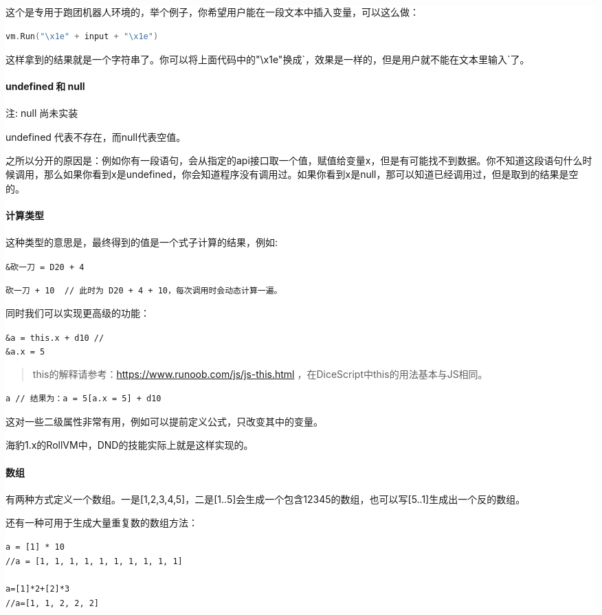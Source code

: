 这个是专用于跑团机器人环境的，举个例子，你希望用户能在一段文本中插入变量，可以这么做：

```go
vm.Run("\x1e" + input + "\x1e")
```

这样拿到的结果就是一个字符串了。你可以将上面代码中的"\x1e"换成\`，效果是一样的，但是用户就不能在文本里输入`了。


#### undefined 和 null

注: null 尚未实装

undefined 代表不存在，而null代表空值。

之所以分开的原因是：例如你有一段语句，会从指定的api接口取一个值，赋值给变量x，但是有可能找不到数据。你不知道这段语句什么时候调用，那么如果你看到x是undefined，你会知道程序没有调用过。如果你看到x是null，那可以知道已经调用过，但是取到的结果是空的。


#### 计算类型

这种类型的意思是，最终得到的值是一个式子计算的结果，例如:

```
&砍一刀 = D20 + 4
```

```
砍一刀 + 10  // 此时为 D20 + 4 + 10，每次调用时会动态计算一遍。
```

同时我们可以实现更高级的功能：

```
&a = this.x + d10 //
&a.x = 5
```

>this的解释请参考：https://www.runoob.com/js/js-this.html ，在DiceScript中this的用法基本与JS相同。

```
a // 结果为：a = 5[a.x = 5] + d10 
```

这对一些二级属性非常有用，例如可以提前定义公式，只改变其中的变量。

海豹1.x的RollVM中，DND的技能实际上就是这样实现的。


#### 数组

有两种方式定义一个数组。一是\[1,2,3,4,5]，二是\[1..5]会生成一个包含12345的数组，也可以写\[5..1]生成出一个反的数组。

还有一种可用于生成大量重复数的数组方法：

```
a = [1] * 10
//a = [1, 1, 1, 1, 1, 1, 1, 1, 1, 1]

a=[1]*2+[2]*3
//a=[1, 1, 2, 2, 2]
```
